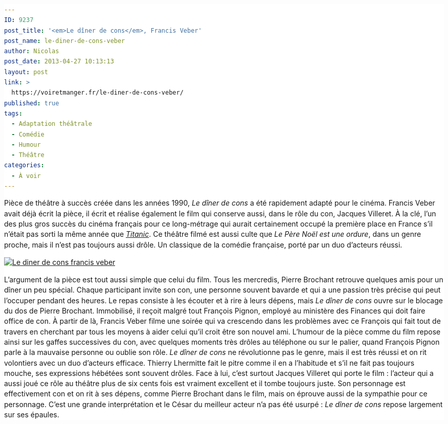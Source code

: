 ```yaml
---
ID: 9237
post_title: '<em>Le dîner de cons</em>, Francis Veber'
post_name: le-diner-de-cons-veber
author: Nicolas
post_date: 2013-04-27 10:13:13
layout: post
link: >
  https://voiretmanger.fr/le-diner-de-cons-veber/
published: true
tags:
  - Adaptation théâtrale
  - Comédie
  - Humour
  - Théâtre
categories:
  - À voir
---
```

Pièce de théâtre à succès créée dans les années 1990, <em>Le dîner de cons</em> a été rapidement adapté pour le cinéma. Francis Veber avait déjà écrit la pièce, il écrit et réalise également le film qui conserve aussi, dans le rôle du con, Jacques Villeret. À la clé, l’un des plus gros succès du cinéma français pour ce long-métrage qui aurait certainement occupé la première place en France s’il n’était pas sorti la même année que <a href="https://voiretmanger.fr/2012/04/08/titanic-cameron/" title="Titanic, James Cameron"><em>Titanic</em></a>. Ce théâtre filmé est aussi culte que <em>Le Père Noël est une ordure</em>, dans un genre proche, mais il n’est pas toujours aussi drôle. Un classique de la comédie française, porté par un duo d’acteurs réussi.

<a href="http://www.allocine.fr/film/fichefilm_gen_cfilm=16731.html"><img class="aligncenter" src="https://voiretmanger.fr/wp-content/uploads/2013/04/le-diner-de-cons-francis-veber.jpg" alt="Le diner de cons francis veber" title="le-diner-de-cons-francis-veber.jpg" width="100%" /></a>

L’argument de la pièce est tout aussi simple que celui du film. Tous les mercredis, Pierre Brochant retrouve quelques amis pour un dîner un peu spécial. Chaque participant invite son con, une personne souvent bavarde et qui a une passion très précise qui peut l’occuper pendant des heures. Le repas consiste à les écouter et à rire à leurs dépens, mais <em>Le dîner de cons</em> ouvre sur le blocage du dos de Pierre Brochant. Immobilisé, il reçoit malgré tout François Pignon, employé au ministère des Finances qui doit faire office de con. À partir de là, Francis Veber filme une soirée qui va crescendo dans les problèmes avec ce François qui fait tout de travers en cherchant par tous les moyens à aider celui qu’il croit être son nouvel ami. L’humour de la pièce comme du film repose ainsi sur les gaffes successives du con, avec quelques moments très drôles au téléphone ou sur le palier, quand François Pignon parle à la mauvaise personne ou oublie son rôle. <em>Le dîner de cons</em> ne révolutionne pas le genre, mais il est très réussi et on rit volontiers avec un duo d’acteurs efficace. Thierry Lhermitte fait le pitre comme il en a l’habitude et s’il ne fait pas toujours mouche, ses expressions hébétées sont souvent drôles. Face à lui, c’est surtout Jacques Villeret qui porte le film : l’acteur qui a aussi joué ce rôle au théâtre plus de six cents fois est vraiment excellent et il tombe toujours juste. Son personnage est effectivement con et on rit à ses dépens, comme Pierre Brochant dans le film, mais on éprouve aussi de la sympathie pour ce personnage. C’est une grande interprétation et le César du meilleur acteur n’a pas été usurpé : <em>Le dîner de cons</em> repose largement sur ses épaules. 
